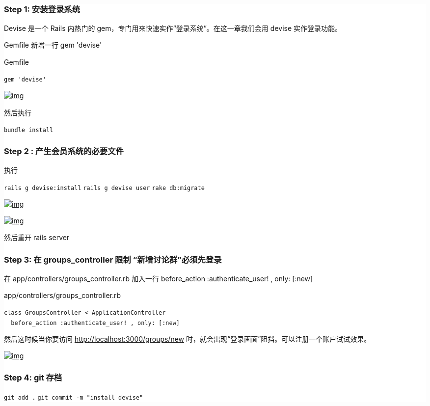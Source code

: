 ### Step 1: 安装登录系统

Devise 是一个 Rails 内热门的 gem，专门用来快速实作“登录系统”。在这一章我们会用 devise 实作登录功能。

Gemfile 新增一行 gem 'devise'

Gemfile

```
gem 'devise'
```

[![img](https://s3-ap-northeast-1.amazonaws.com/ontrackapp-production/OPcBS4K1Sc6ugg74McMT_step1.png)](https://s3-ap-northeast-1.amazonaws.com/ontrackapp-production/OPcBS4K1Sc6ugg74McMT_step1.png)

然后执行

`bundle install`

### Step 2 : 产生会员系统的必要文件

执行

`rails g devise:install`
`rails g devise user`
`rake db:migrate`

[![img](https://s3-ap-northeast-1.amazonaws.com/ontrackapp-production/Pyn1QXERRDitrIsfO7l2_%E8%9E%A2%E5%B9%95%E5%BF%AB%E7%85%A7%202016-07-11%20%E4%B8%8B%E5%8D%886.30.38.png)](https://s3-ap-northeast-1.amazonaws.com/ontrackapp-production/Pyn1QXERRDitrIsfO7l2_%E8%9E%A2%E5%B9%95%E5%BF%AB%E7%85%A7%202016-07-11%20%E4%B8%8B%E5%8D%886.30.38.png)

[![img](https://s3-ap-northeast-1.amazonaws.com/ontrackapp-production/38OJJxJMSPisjGXEoap3_%E8%9E%A2%E5%B9%95%E5%BF%AB%E7%85%A7%202016-07-11%20%E4%B8%8B%E5%8D%886.30.23.png)](https://s3-ap-northeast-1.amazonaws.com/ontrackapp-production/38OJJxJMSPisjGXEoap3_%E8%9E%A2%E5%B9%95%E5%BF%AB%E7%85%A7%202016-07-11%20%E4%B8%8B%E5%8D%886.30.23.png)

然后重开 rails server

### Step 3: 在 groups_controller 限制 “新增讨论群”必须先登录

在 app/controllers/groups_controller.rb 加入一行 before_action :authenticate_user! , only: [:new]

app/controllers/groups_controller.rb

```
class GroupsController < ApplicationController
  before_action :authenticate_user! , only: [:new]
```

然后这时候当你要访问 <http://localhost:3000/groups/new> 时，就会出现“登录画面”阻挡。可以注册一个账户试试效果。

[![img](https://s3-ap-northeast-1.amazonaws.com/ontrackapp-production/33c0ooBvQyyFNkJHQkFQ_Screenshot%20at%20Mar%2028%2014-16-22.png)](https://s3-ap-northeast-1.amazonaws.com/ontrackapp-production/33c0ooBvQyyFNkJHQkFQ_Screenshot%20at%20Mar%2028%2014-16-22.png)

### Step 4: git 存档

`git add .`
`git commit -m "install devise"`
